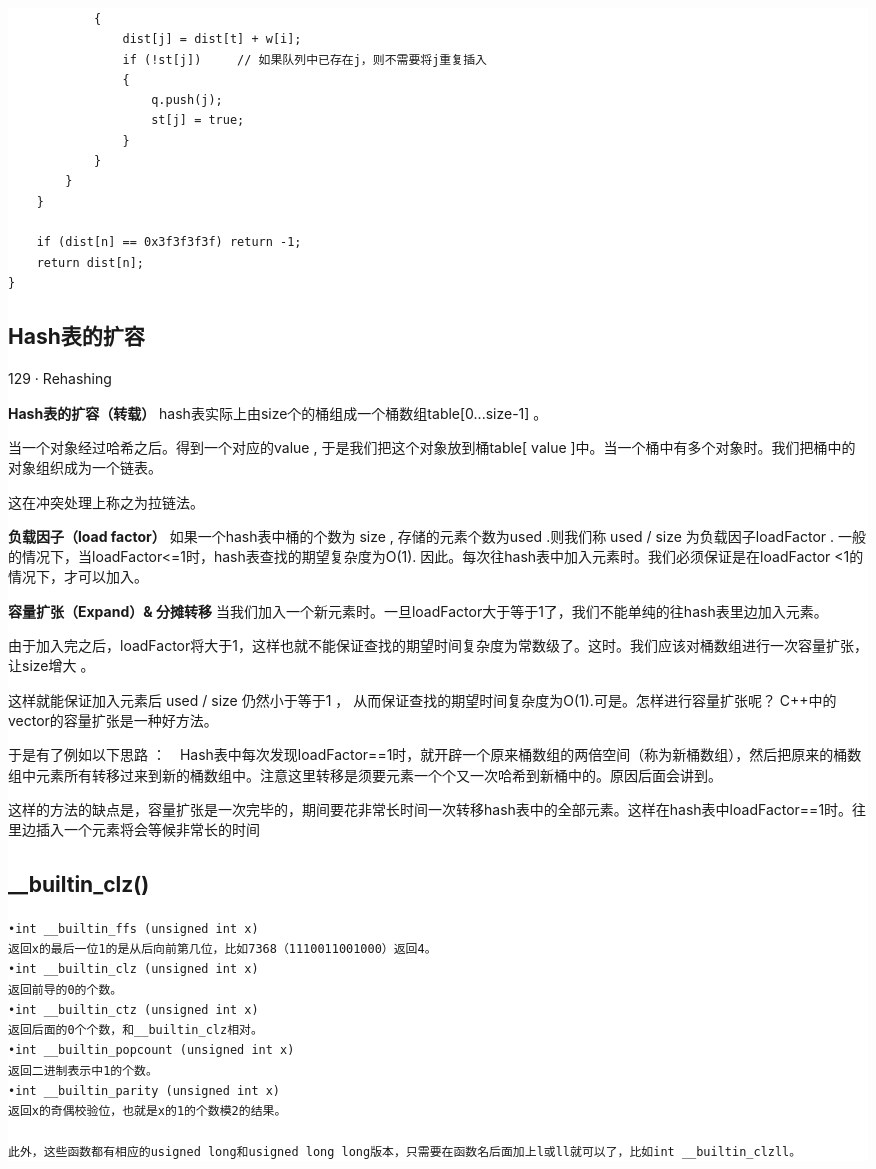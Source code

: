 ```
            {
                dist[j] = dist[t] + w[i];
                if (!st[j])     // 如果队列中已存在j，则不需要将j重复插入
                {
                    q.push(j);
                    st[j] = true;
                }
            }
        }
    }

    if (dist[n] == 0x3f3f3f3f) return -1;
    return dist[n];
}

```


## Hash表的扩容

129 · Rehashing

**Hash表的扩容（转载）**
 hash表实际上由size个的桶组成一个桶数组table[0...size-1] 。

当一个对象经过哈希之后。得到一个对应的value , 于是我们把这个对象放到桶table[ value ]中。当一个桶中有多个对象时。我们把桶中的对象组织成为一个链表。

这在冲突处理上称之为拉链法。

**负载因子（load factor）**
     如果一个hash表中桶的个数为 size , 存储的元素个数为used .则我们称 used / size 为负载因子loadFactor . 一般的情况下，当loadFactor<=1时，hash表查找的期望复杂度为O(1). 因此。每次往hash表中加入元素时。我们必须保证是在loadFactor <1的情况下，才可以加入。

**容量扩张（Expand）& 分摊转移**
      当我们加入一个新元素时。一旦loadFactor大于等于1了，我们不能单纯的往hash表里边加入元素。

由于加入完之后，loadFactor将大于1，这样也就不能保证查找的期望时间复杂度为常数级了。这时。我们应该对桶数组进行一次容量扩张，让size增大 。

这样就能保证加入元素后 used / size 仍然小于等于1 ， 从而保证查找的期望时间复杂度为O(1).可是。怎样进行容量扩张呢？ C++中的vector的容量扩张是一种好方法。

于是有了例如以下思路 ：　Hash表中每次发现loadFactor==1时，就开辟一个原来桶数组的两倍空间（称为新桶数组），然后把原来的桶数组中元素所有转移过来到新的桶数组中。注意这里转移是须要元素一个个又一次哈希到新桶中的。原因后面会讲到。

   这样的方法的缺点是，容量扩张是一次完毕的，期间要花非常长时间一次转移hash表中的全部元素。这样在hash表中loadFactor==1时。往里边插入一个元素将会等候非常长的时间

## __builtin_clz()

```
•int __builtin_ffs (unsigned int x)
返回x的最后一位1的是从后向前第几位，比如7368（1110011001000）返回4。
•int __builtin_clz (unsigned int x)
返回前导的0的个数。
•int __builtin_ctz (unsigned int x)
返回后面的0个个数，和__builtin_clz相对。
•int __builtin_popcount (unsigned int x)
返回二进制表示中1的个数。
•int __builtin_parity (unsigned int x)
返回x的奇偶校验位，也就是x的1的个数模2的结果。

此外，这些函数都有相应的usigned long和usigned long long版本，只需要在函数名后面加上l或ll就可以了，比如int __builtin_clzll。
```
